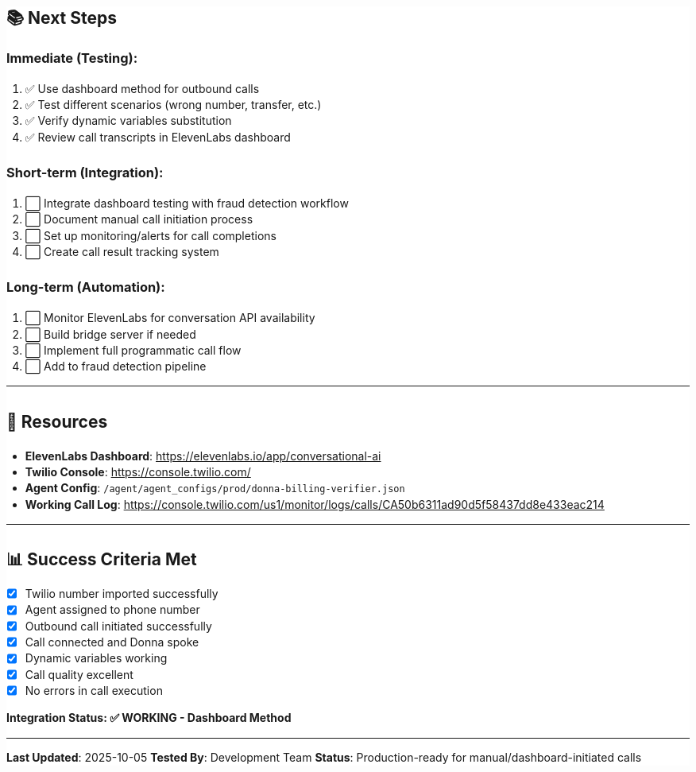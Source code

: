 
## 📚 Next Steps

### **Immediate (Testing):**
1. ✅ Use dashboard method for outbound calls
2. ✅ Test different scenarios (wrong number, transfer, etc.)
3. ✅ Verify dynamic variables substitution
4. ✅ Review call transcripts in ElevenLabs dashboard

### **Short-term (Integration):**
1. ⬜ Integrate dashboard testing with fraud detection workflow
2. ⬜ Document manual call initiation process
3. ⬜ Set up monitoring/alerts for call completions
4. ⬜ Create call result tracking system

### **Long-term (Automation):**
1. ⬜ Monitor ElevenLabs for conversation API availability
2. ⬜ Build bridge server if needed
3. ⬜ Implement full programmatic call flow
4. ⬜ Add to fraud detection pipeline

---

## 🔗 Resources

- **ElevenLabs Dashboard**: https://elevenlabs.io/app/conversational-ai
- **Twilio Console**: https://console.twilio.com/
- **Agent Config**: `/agent/agent_configs/prod/donna-billing-verifier.json`
- **Working Call Log**: https://console.twilio.com/us1/monitor/logs/calls/CA50b6311ad90d5f58437dd8e433eac214

---

## 📊 Success Criteria Met

- [x] Twilio number imported successfully
- [x] Agent assigned to phone number
- [x] Outbound call initiated successfully
- [x] Call connected and Donna spoke
- [x] Dynamic variables working
- [x] Call quality excellent
- [x] No errors in call execution

**Integration Status: ✅ WORKING - Dashboard Method**

---

**Last Updated**: 2025-10-05
**Tested By**: Development Team
**Status**: Production-ready for manual/dashboard-initiated calls
